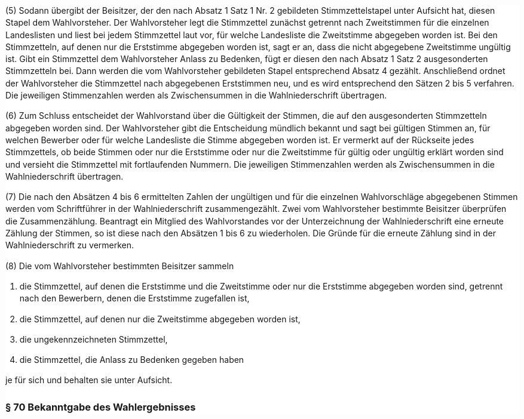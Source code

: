 (5) Sodann übergibt der Beisitzer, der den nach Absatz 1 Satz 1 Nr. 2
gebildeten Stimmzettelstapel unter Aufsicht hat, diesen Stapel dem
Wahlvorsteher. Der Wahlvorsteher legt die Stimmzettel zunächst
getrennt nach Zweitstimmen für die einzelnen Landeslisten und liest
bei jedem Stimmzettel laut vor, für welche Landesliste die Zweitstimme
abgegeben worden ist. Bei den Stimmzetteln, auf denen nur die
Erststimme abgegeben worden ist, sagt er an, dass die nicht abgegebene
Zweitstimme ungültig ist. Gibt ein Stimmzettel dem Wahlvorsteher
Anlass zu Bedenken, fügt er diesen den nach Absatz 1 Satz 2
ausgesonderten Stimmzetteln bei. Dann werden die vom Wahlvorsteher
gebildeten Stapel entsprechend Absatz 4 gezählt. Anschließend ordnet
der Wahlvorsteher die Stimmzettel nach abgegebenen Erststimmen neu,
und es wird entsprechend den Sätzen 2 bis 5 verfahren. Die jeweiligen
Stimmenzahlen werden als Zwischensummen in die Wahlniederschrift
übertragen.

(6) Zum Schluss entscheidet der Wahlvorstand über die Gültigkeit der
Stimmen, die auf den ausgesonderten Stimmzetteln abgegeben worden
sind. Der Wahlvorsteher gibt die Entscheidung mündlich bekannt und
sagt bei gültigen Stimmen an, für welchen Bewerber oder für welche
Landesliste die Stimme abgegeben worden ist. Er vermerkt auf der
Rückseite jedes Stimmzettels, ob beide Stimmen oder nur die Erststimme
oder nur die Zweitstimme für gültig oder ungültig erklärt worden sind
und versieht die Stimmzettel mit fortlaufenden Nummern. Die jeweiligen
Stimmenzahlen werden als Zwischensummen in die Wahlniederschrift
übertragen.

(7) Die nach den Absätzen 4 bis 6 ermittelten Zahlen der ungültigen
und für die einzelnen Wahlvorschläge abgegebenen Stimmen werden vom
Schriftführer in der Wahlniederschrift zusammengezählt. Zwei vom
Wahlvorsteher bestimmte Beisitzer überprüfen die Zusammenzählung.
Beantragt ein Mitglied des Wahlvorstandes vor der Unterzeichnung der
Wahlniederschrift eine erneute Zählung der Stimmen, so ist diese nach
den Absätzen 1 bis 6 zu wiederholen. Die Gründe für die erneute
Zählung sind in der Wahlniederschrift zu vermerken.

(8) Die vom Wahlvorsteher bestimmten Beisitzer sammeln

1.  die Stimmzettel, auf denen die Erststimme und die Zweitstimme oder nur
    die Erststimme abgegeben worden sind, getrennt nach den Bewerbern,
    denen die Erststimme zugefallen ist,


2.  die Stimmzettel, auf denen nur die Zweitstimme abgegeben worden ist,


3.  die ungekennzeichneten Stimmzettel,


4.  die Stimmzettel, die Anlass zu Bedenken gegeben haben



je für sich und behalten sie unter Aufsicht.

### § 70 Bekanntgabe des Wahlergebnisses
